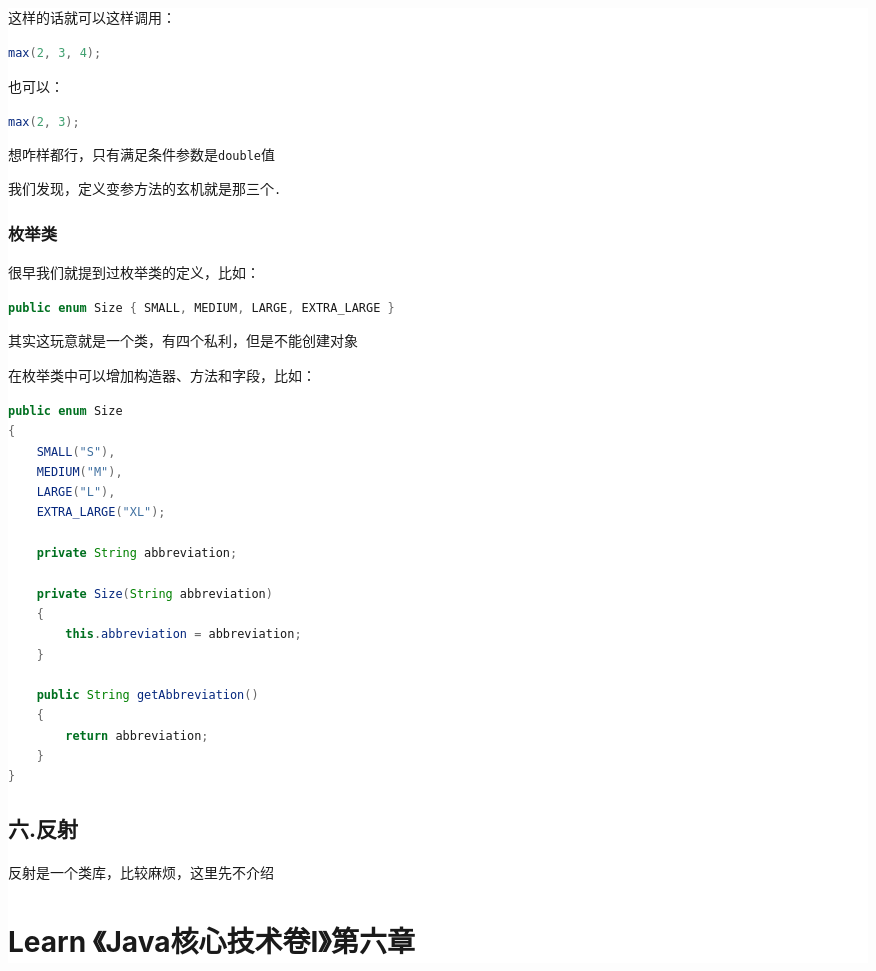 这样的话就可以这样调用：

```java
max(2, 3, 4);
```

也可以：

```java
max(2, 3);
```

想咋样都行，只有满足条件参数是`double`值

我们发现，定义变参方法的玄机就是那三个`.`

### 枚举类

很早我们就提到过枚举类的定义，比如：

```java
public enum Size { SMALL, MEDIUM, LARGE, EXTRA_LARGE }
```

其实这玩意就是一个类，有四个私利，但是不能创建对象

在枚举类中可以增加构造器、方法和字段，比如：

```java
public enum Size
{
    SMALL("S"),
    MEDIUM("M"),
    LARGE("L"),
    EXTRA_LARGE("XL");

    private String abbreviation;

    private Size(String abbreviation)
    {
        this.abbreviation = abbreviation;
    }

    public String getAbbreviation()
    {
        return abbreviation;
    }
}
```

## 六.反射

反射是一个类库，比较麻烦，这里先不介绍

# Learn 《Java核心技术卷Ⅰ》第六章
